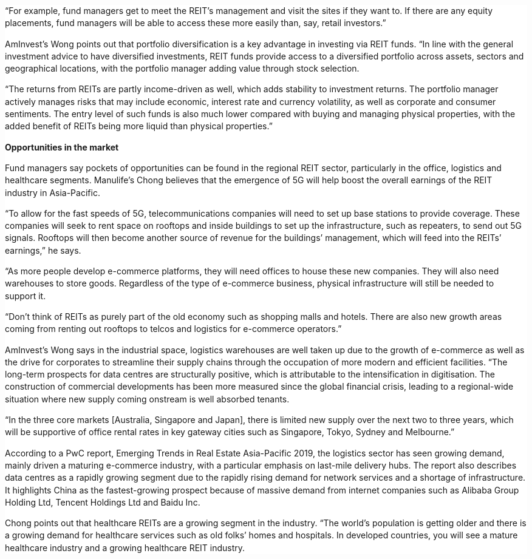 “For example, fund managers get to meet the REIT’s management and visit the sites if they want to. If there are any equity placements, fund managers will be able to access these more easily than, say, retail investors.”

AmInvest’s Wong points out that portfolio diversification is a key advantage in investing via REIT funds. “In line with the general investment advice to have diversified investments, REIT funds provide access to a diversified portfolio across assets, sectors and geographical locations, with the portfolio manager adding value through stock selection.

“The returns from REITs are partly income-driven as well, which adds stability to investment returns. The portfolio manager actively manages risks that may include economic, interest rate and currency volatility, as well as corporate and consumer sentiments. The entry level of such funds is also much lower compared with buying and managing physical properties, with the added benefit of REITs being more liquid than physical properties.”

**Opportunities in the market**

Fund managers say pockets of opportunities can be found in the regional REIT sector, particularly in the office, logistics and healthcare segments. Manulife’s Chong believes that the emergence of 5G will help boost the overall earnings of the REIT industry in Asia-Pacific.

“To allow for the fast speeds of 5G, telecommunications companies will need to set up base stations to provide coverage. These companies will seek to rent space on rooftops and inside buildings to set up the infrastructure, such as repeaters, to send out 5G signals. Rooftops will then become another source of revenue for the buildings’ management, which will feed into the REITs’ earnings,” he says.

“As more people develop e-commerce platforms, they will need offices to house these new companies. They will also need warehouses to store goods. Regardless of the type of e-commerce business, physical infrastructure will still be needed to support it.

“Don’t think of REITs as purely part of the old economy such as shopping malls and hotels. There are also new growth areas coming from renting out rooftops to telcos and logistics for e-commerce operators.”

AmInvest’s Wong says in the industrial space, logistics warehouses are well taken up due to the growth of e-commerce as well as the drive for corporates to streamline their supply chains through the occupation of more modern and efficient facilities. “The long-term prospects for data centres are structurally positive, which is attributable to the intensification in digitisation. The construction of commercial developments has been more measured since the global financial crisis, leading to a regional-wide situation where new supply coming onstream is well absorbed tenants.

“In the three core markets \[Australia, Singapore and Japan\], there is limited new supply over the next two to three years, which will be supportive of office rental rates in key gateway cities such as Singapore, Tokyo, Sydney and Melbourne.”

According to a PwC report, Emerging Trends in Real Estate Asia-Pacific 2019, the logistics sector has seen growing demand, mainly driven a maturing e-commerce industry, with a particular emphasis on last-mile delivery hubs. The report also describes data centres as a rapidly growing segment due to the rapidly rising demand for network services and a shortage of infrastructure. It highlights China as the fastest-growing prospect because of massive demand from internet companies such as Alibaba Group Holding Ltd, Tencent Holdings Ltd and Baidu Inc.

Chong points out that healthcare REITs are a growing segment in the industry. “The world’s population is getting older and there is a growing demand for healthcare services such as old folks’ homes and hospitals. In developed countries, you will see a mature healthcare industry and a growing healthcare REIT industry.
